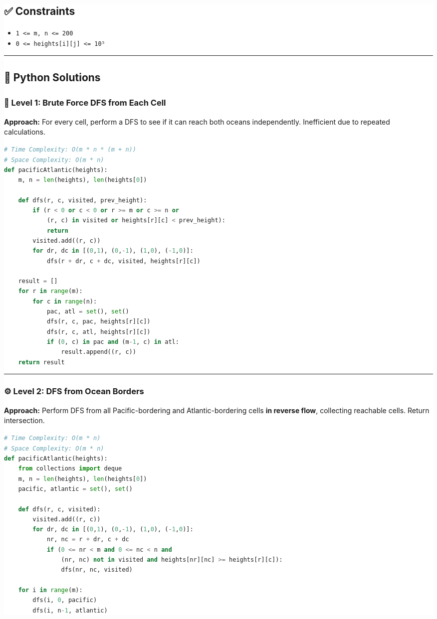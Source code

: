 ## ✅ Constraints

- `1 <= m, n <= 200`
- `0 <= heights[i][j] <= 10⁵`

---

## 🧠 Python Solutions

### 🧪 Level 1: Brute Force DFS from Each Cell

**Approach:** For every cell, perform a DFS to see if it can reach both oceans independently. Inefficient due to repeated calculations.

```python
# Time Complexity: O(m * n * (m + n))
# Space Complexity: O(m * n)
def pacificAtlantic(heights):
    m, n = len(heights), len(heights[0])
    
    def dfs(r, c, visited, prev_height):
        if (r < 0 or c < 0 or r >= m or c >= n or 
            (r, c) in visited or heights[r][c] < prev_height):
            return
        visited.add((r, c))
        for dr, dc in [(0,1), (0,-1), (1,0), (-1,0)]:
            dfs(r + dr, c + dc, visited, heights[r][c])
    
    result = []
    for r in range(m):
        for c in range(n):
            pac, atl = set(), set()
            dfs(r, c, pac, heights[r][c])
            dfs(r, c, atl, heights[r][c])
            if (0, c) in pac and (m-1, c) in atl:
                result.append((r, c))
    return result
```

---

### ⚙️ Level 2: DFS from Ocean Borders

**Approach:** Perform DFS from all Pacific-bordering and Atlantic-bordering cells **in reverse flow**, collecting reachable cells. Return intersection.

```python
# Time Complexity: O(m * n)
# Space Complexity: O(m * n)
def pacificAtlantic(heights):
    from collections import deque
    m, n = len(heights), len(heights[0])
    pacific, atlantic = set(), set()
    
    def dfs(r, c, visited):
        visited.add((r, c))
        for dr, dc in [(0,1), (0,-1), (1,0), (-1,0)]:
            nr, nc = r + dr, c + dc
            if (0 <= nr < m and 0 <= nc < n and 
                (nr, nc) not in visited and heights[nr][nc] >= heights[r][c]):
                dfs(nr, nc, visited)
    
    for i in range(m):
        dfs(i, 0, pacific)
        dfs(i, n-1, atlantic)
```